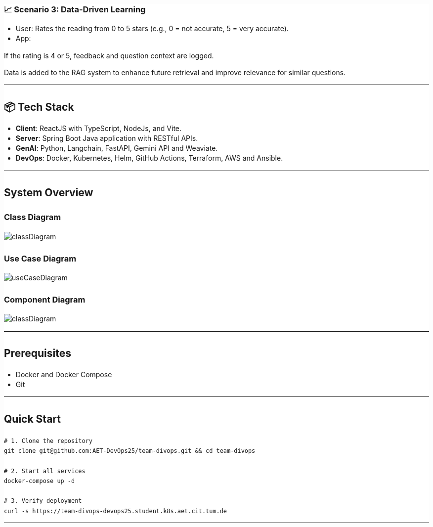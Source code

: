 ### 📈 Scenario 3: Data-Driven Learning
- User: Rates the reading from 0 to 5 stars (e.g., 0 = not accurate, 5 = very accurate).
- App:

If the rating is 4 or 5, feedback and question context are logged.

Data is added to the RAG system to enhance future retrieval and improve relevance for similar questions.

---
## 📦 Tech Stack

- **Client**: ReactJS with TypeScript, NodeJs, and Vite.
- **Server**: Spring Boot Java application with RESTful APIs.
- **GenAI**: Python, Langchain, FastAPI, Gemini API and Weaviate.
- **DevOps**: Docker, Kubernetes, Helm, GitHub Actions, Terraform, AWS and Ansible.

---

## System Overview
### Class Diagram
![classDiagram](UML-Class-Diagram.png)

### Use Case Diagram
![useCaseDiagram](UML-Usecase-Diagram.png)

### Component Diagram
![classDiagram](UML-Component-Diagram.png)

---

## Prerequisites
- Docker and Docker Compose
- Git

---

## Quick Start

```
# 1. Clone the repository
git clone git@github.com:AET-DevOps25/team-divops.git && cd team-divops

# 2. Start all services
docker-compose up -d

# 3. Verify deployment
curl -s https://team-divops-devops25.student.k8s.aet.cit.tum.de
```

---